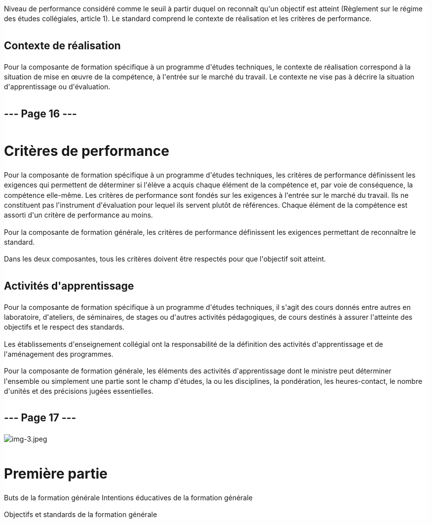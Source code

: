 Niveau de performance considéré comme le seuil à partir duquel on reconnaît qu'un objectif est atteint (Règlement sur le régime des études collégiales, article 1). Le standard comprend le contexte de réalisation et les critères de performance.

## Contexte de réalisation

Pour la composante de formation spécifique à un programme d'études techniques, le contexte de réalisation correspond à la situation de mise en œuvre de la compétence, à l'entrée sur le marché du travail. Le contexte ne vise pas à décrire la situation d'apprentissage ou d'évaluation.

## --- Page 16 ---

# Critères de performance 

Pour la composante de formation spécifique à un programme d'études techniques, les critères de performance définissent les exigences qui permettent de déterminer si l'élève a acquis chaque élément de la compétence et, par voie de conséquence, la compétence elle-même. Les critères de performance sont fondés sur les exigences à l'entrée sur le marché du travail. Ils ne constituent pas l'instrument d'évaluation pour lequel ils servent plutôt de références. Chaque élément de la compétence est assorti d'un critère de performance au moins.

Pour la composante de formation générale, les critères de performance définissent les exigences permettant de reconnaître le standard.

Dans les deux composantes, tous les critères doivent être respectés pour que l'objectif soit atteint.

## Activités d'apprentissage

Pour la composante de formation spécifique à un programme d'études techniques, il s'agit des cours donnés entre autres en laboratoire, d'ateliers, de séminaires, de stages ou d'autres activités pédagogiques, de cours destinés à assurer l'atteinte des objectifs et le respect des standards.

Les établissements d'enseignement collégial ont la responsabilité de la définition des activités d'apprentissage et de l'aménagement des programmes.

Pour la composante de formation générale, les éléments des activités d'apprentissage dont le ministre peut déterminer l'ensemble ou simplement une partie sont le champ d'études, la ou les disciplines, la pondération, les heures-contact, le nombre d'unités et des précisions jugées essentielles.

## --- Page 17 ---

![img-3.jpeg](img-3.jpeg)

# Première partie 

Buts de la formation générale
Intentions éducatives de la formation générale

Objectifs et standards de la formation générale
